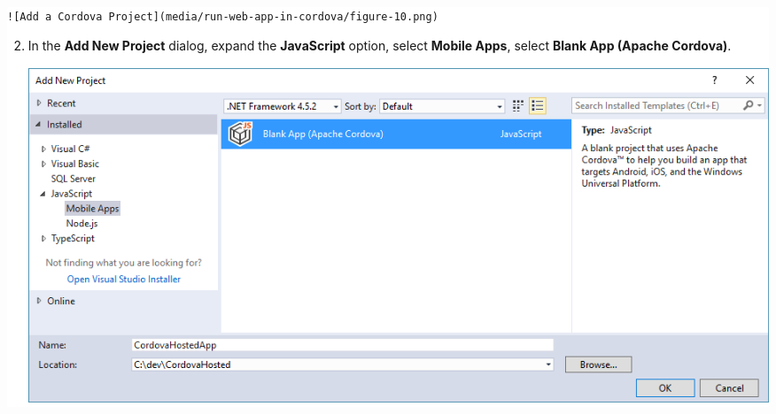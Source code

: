 	![Add a Cordova Project](media/run-web-app-in-cordova/figure-10.png)

2.	In the **Add New Project** dialog, expand the **JavaScript** option, select **Mobile Apps**, select **Blank App (Apache Cordova)**.

    ![Find the Blank App Template](media/run-web-app-in-cordova/figure-11.png)
